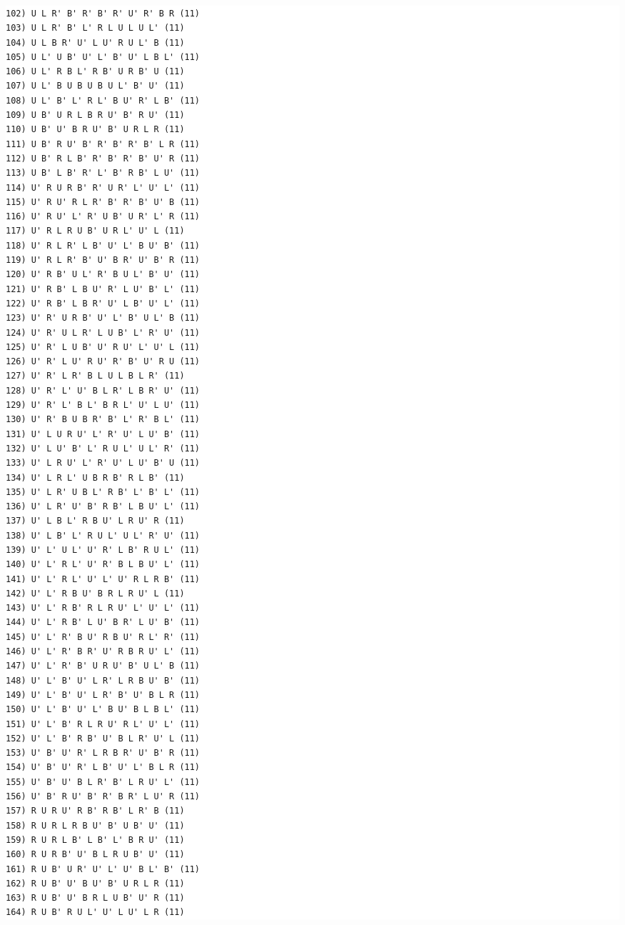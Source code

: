 ```
102) U L R' B' R' B' R' U' R' B R (11)
103) U L R' B' L' R L U L U L' (11)
104) U L B R' U' L U' R U L' B (11)
105) U L' U B' U' L' B' U' L B L' (11)
106) U L' R B L' R B' U R B' U (11)
107) U L' B U B U B U L' B' U' (11)
108) U L' B' L' R L' B U' R' L B' (11)
109) U B' U R L B R U' B' R U' (11)
110) U B' U' B R U' B' U R L R (11)
111) U B' R U' B' R' B' R' B' L R (11)
112) U B' R L B' R' B' R' B' U' R (11)
113) U B' L B' R' L' B' R B' L U' (11)
114) U' R U R B' R' U R' L' U' L' (11)
115) U' R U' R L R' B' R' B' U' B (11)
116) U' R U' L' R' U B' U R' L' R (11)
117) U' R L R U B' U R L' U' L (11)
118) U' R L R' L B' U' L' B U' B' (11)
119) U' R L R' B' U' B R' U' B' R (11)
120) U' R B' U L' R' B U L' B' U' (11)
121) U' R B' L B U' R' L U' B' L' (11)
122) U' R B' L B R' U' L B' U' L' (11)
123) U' R' U R B' U' L' B' U L' B (11)
124) U' R' U L R' L U B' L' R' U' (11)
125) U' R' L U B' U' R U' L' U' L (11)
126) U' R' L U' R U' R' B' U' R U (11)
127) U' R' L R' B L U L B L R' (11)
128) U' R' L' U' B L R' L B R' U' (11)
129) U' R' L' B L' B R L' U' L U' (11)
130) U' R' B U B R' B' L' R' B L' (11)
131) U' L U R U' L' R' U' L U' B' (11)
132) U' L U' B' L' R U L' U L' R' (11)
133) U' L R U' L' R' U' L U' B' U (11)
134) U' L R L' U B R B' R L B' (11)
135) U' L R' U B L' R B' L' B' L' (11)
136) U' L R' U' B' R B' L B U' L' (11)
137) U' L B L' R B U' L R U' R (11)
138) U' L B' L' R U L' U L' R' U' (11)
139) U' L' U L' U' R' L B' R U L' (11)
140) U' L' R L' U' R' B L B U' L' (11)
141) U' L' R L' U' L' U' R L R B' (11)
142) U' L' R B U' B R L R U' L (11)
143) U' L' R B' R L R U' L' U' L' (11)
144) U' L' R B' L U' B R' L U' B' (11)
145) U' L' R' B U' R B U' R L' R' (11)
146) U' L' R' B R' U' R B R U' L' (11)
147) U' L' R' B' U R U' B' U L' B (11)
148) U' L' B' U' L R' L R B U' B' (11)
149) U' L' B' U' L R' B' U' B L R (11)
150) U' L' B' U' L' B U' B L B L' (11)
151) U' L' B' R L R U' R L' U' L' (11)
152) U' L' B' R B' U' B L R' U' L (11)
153) U' B' U' R' L R B R' U' B' R (11)
154) U' B' U' R' L B' U' L' B L R (11)
155) U' B' U' B L R' B' L R U' L' (11)
156) U' B' R U' B' R' B R' L U' R (11)
157) R U R U' R B' R B' L R' B (11)
158) R U R L R B U' B' U B' U' (11)
159) R U R L B' L B' L' B R U' (11)
160) R U R B' U' B L R U B' U' (11)
161) R U B' U R' U' L' U' B L' B' (11)
162) R U B' U' B U' B' U R L R (11)
163) R U B' U' B R L U B' U' R (11)
164) R U B' R U L' U' L U' L R (11)
```